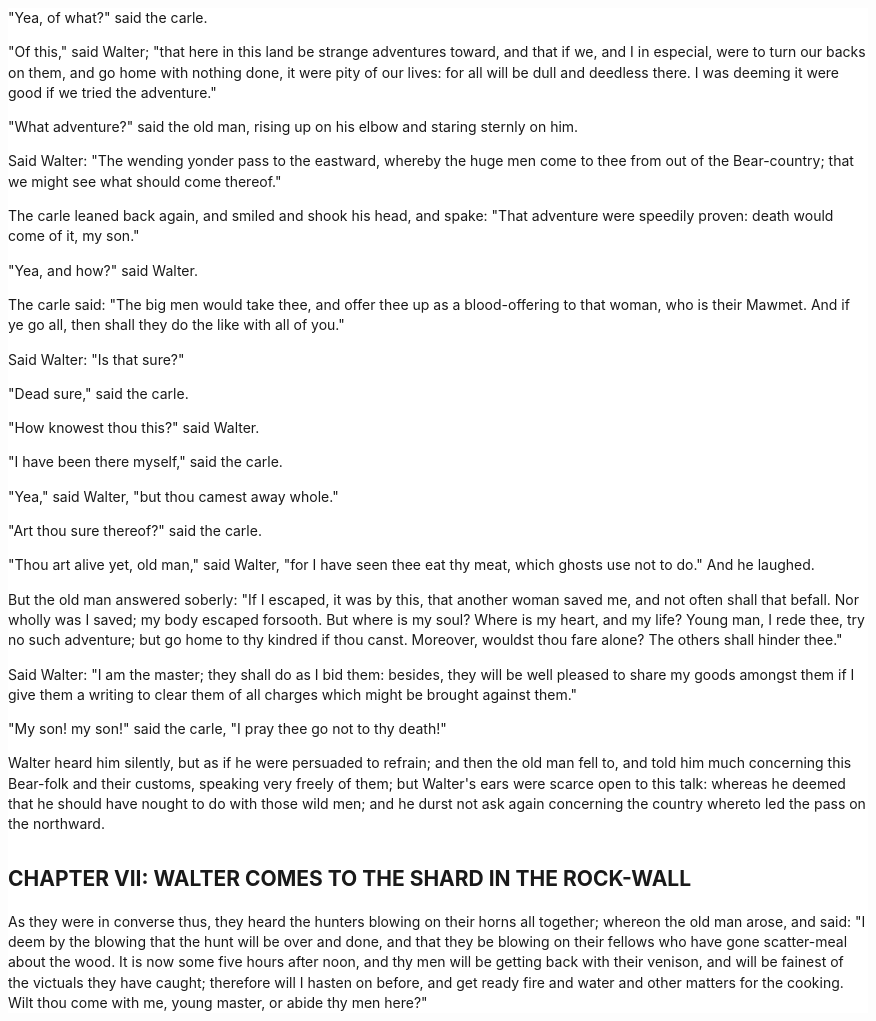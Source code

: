 "Yea, of what?" said the carle.

"Of this," said Walter; "that here in this land be strange adventures toward, and that if we, and I in especial, were to turn our backs on them, and go home with nothing done, it were pity of our lives: for all will be dull and deedless there.  I was deeming it were good if we tried the adventure."

"What adventure?" said the old man, rising up on his elbow and staring sternly on him.

Said Walter: "The wending yonder pass to the eastward, whereby the huge men come to thee from out of the Bear-country; that we might see what should come thereof."

The carle leaned back again, and smiled and shook his head, and spake: "That adventure were speedily proven: death would come of it, my son."

"Yea, and how?" said Walter.

The carle said: "The big men would take thee, and offer thee up as a blood-offering to that woman, who is their Mawmet.  And if ye go all, then shall they do the like with all of you."

Said Walter: "Is that sure?"

"Dead sure," said the carle.

"How knowest thou this?" said Walter.

"I have been there myself," said the carle.

"Yea," said Walter, "but thou camest away whole."

"Art thou sure thereof?" said the carle.

"Thou art alive yet, old man," said Walter, "for I have seen thee eat thy meat, which ghosts use not to do."  And he laughed.

But the old man answered soberly: "If I escaped, it was by this, that another woman saved me, and not often shall that befall.  Nor wholly was I saved; my body escaped forsooth.  But where is my soul?  Where is my heart, and my life?  Young man, I rede thee, try no such adventure; but go home to thy kindred if thou canst.  Moreover, wouldst thou fare alone?  The others shall hinder thee."

Said Walter: "I am the master; they shall do as I bid them: besides, they will be well pleased to share my goods amongst them if I give them a writing to clear them of all charges which might be brought against them."

"My son! my son!" said the carle, "I pray thee go not to thy death!"

Walter heard him silently, but as if he were persuaded to refrain; and then the old man fell to, and told him much concerning this Bear-folk and their customs, speaking very freely of them; but Walter's ears were scarce open to this talk: whereas he deemed that he should have nought to do with those wild men; and he durst not ask again concerning the country whereto led the pass on the northward.


## CHAPTER VII: WALTER COMES TO THE SHARD IN THE ROCK-WALL

As they were in converse thus, they heard the hunters blowing on their horns all together; whereon the old man arose, and said: "I deem by the blowing that the hunt will be over and done, and that they be blowing on their fellows who have gone scatter-meal about the wood.  It is now some five hours after noon, and thy men will be getting back with their venison, and will be fainest of the victuals they have caught; therefore will I hasten on before, and get ready fire and water and other matters for the cooking.  Wilt thou come with me, young master, or abide thy men here?"
